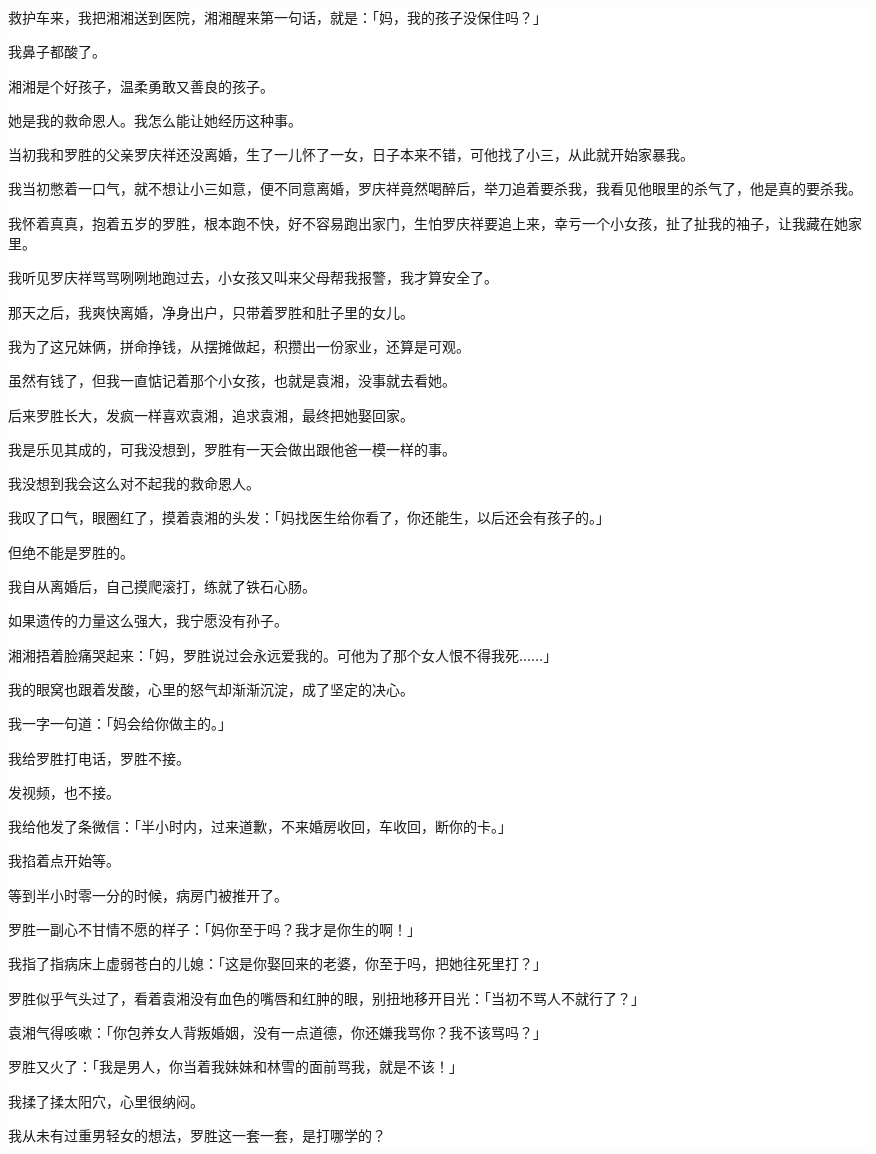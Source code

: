 救护车来，我把湘湘送到医院，湘湘醒来第一句话，就是：「妈，我的孩子没保住吗？」

我鼻子都酸了。

湘湘是个好孩子，温柔勇敢又善良的孩子。

她是我的救命恩人。我怎么能让她经历这种事。

当初我和罗胜的父亲罗庆祥还没离婚，生了一儿怀了一女，日子本来不错，可他找了小三，从此就开始家暴我。

我当初憋着一口气，就不想让小三如意，便不同意离婚，罗庆祥竟然喝醉后，举刀追着要杀我，我看见他眼里的杀气了，他是真的要杀我。

我怀着真真，抱着五岁的罗胜，根本跑不快，好不容易跑出家门，生怕罗庆祥要追上来，幸亏一个小女孩，扯了扯我的袖子，让我藏在她家里。

我听见罗庆祥骂骂咧咧地跑过去，小女孩又叫来父母帮我报警，我才算安全了。

那天之后，我爽快离婚，净身出户，只带着罗胜和肚子里的女儿。

我为了这兄妹俩，拼命挣钱，从摆摊做起，积攒出一份家业，还算是可观。

虽然有钱了，但我一直惦记着那个小女孩，也就是袁湘，没事就去看她。

后来罗胜长大，发疯一样喜欢袁湘，追求袁湘，最终把她娶回家。

我是乐见其成的，可我没想到，罗胜有一天会做出跟他爸一模一样的事。

我没想到我会这么对不起我的救命恩人。

我叹了口气，眼圈红了，摸着袁湘的头发：「妈找医生给你看了，你还能生，以后还会有孩子的。」

但绝不能是罗胜的。

我自从离婚后，自己摸爬滚打，练就了铁石心肠。

如果遗传的力量这么强大，我宁愿没有孙子。

湘湘捂着脸痛哭起来：「妈，罗胜说过会永远爱我的。可他为了那个女人恨不得我死……」

我的眼窝也跟着发酸，心里的怒气却渐渐沉淀，成了坚定的决心。

我一字一句道：「妈会给你做主的。」

我给罗胜打电话，罗胜不接。

发视频，也不接。

我给他发了条微信：「半小时内，过来道歉，不来婚房收回，车收回，断你的卡。」

我掐着点开始等。

等到半小时零一分的时候，病房门被推开了。

罗胜一副心不甘情不愿的样子：「妈你至于吗？我才是你生的啊！」

我指了指病床上虚弱苍白的儿媳：「这是你娶回来的老婆，你至于吗，把她往死里打？」

罗胜似乎气头过了，看着袁湘没有血色的嘴唇和红肿的眼，别扭地移开目光：「当初不骂人不就行了？」

袁湘气得咳嗽：「你包养女人背叛婚姻，没有一点道德，你还嫌我骂你？我不该骂吗？」

罗胜又火了：「我是男人，你当着我妹妹和林雪的面前骂我，就是不该！」

我揉了揉太阳穴，心里很纳闷。

我从未有过重男轻女的想法，罗胜这一套一套，是打哪学的？

